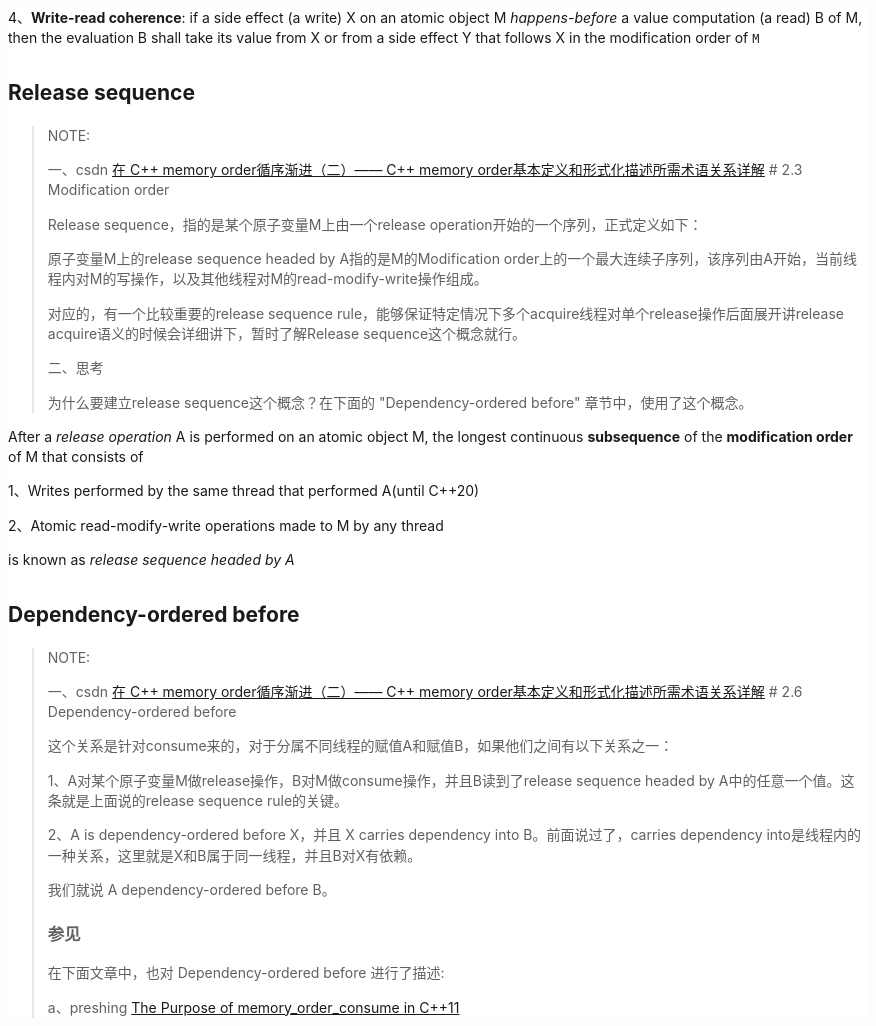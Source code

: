 4、**Write-read coherence**: if a side effect (a write) X on an atomic object M *happens-before* a value computation (a read) B of M, then the evaluation B shall take its value from X or from a side effect Y that follows X in the modification order of `M`



## Release sequence

> NOTE: 
>
> 一、csdn [在 C++ memory order循序渐进（二）—— C++ memory order基本定义和形式化描述所需术语关系详解](https://blog.csdn.net/wxj1992/article/details/103656486) # 2.3 Modification order
>
> Release sequence，指的是某个原子变量M上由一个release operation开始的一个序列，正式定义如下：
>
> 原子变量M上的release sequence headed by A指的是M的Modification order上的一个最大连续子序列，该序列由A开始，当前线程内对M的写操作，以及其他线程对M的read-modify-write操作组成。
>
> 对应的，有一个比较重要的release sequence rule，能够保证特定情况下多个acquire线程对单个release操作后面展开讲release acquire语义的时候会详细讲下，暂时了解Release sequence这个概念就行。
>
> 二、思考
>
> 为什么要建立release sequence这个概念？在下面的 "Dependency-ordered before" 章节中，使用了这个概念。

After a *release operation* A is performed on an atomic object M, the longest continuous **subsequence** of the **modification order** of M that consists of

1、Writes performed by the same thread that performed A(until C++20)

2、Atomic read-modify-write operations made to M by any thread

is known as *release sequence headed by A*



## Dependency-ordered before

> NOTE: 
>
> 一、csdn [在 C++ memory order循序渐进（二）—— C++ memory order基本定义和形式化描述所需术语关系详解](https://blog.csdn.net/wxj1992/article/details/103656486) # 2.6 Dependency-ordered before
>
> 这个关系是针对consume来的，对于分属不同线程的赋值A和赋值B，如果他们之间有以下关系之一：
>
> 1、A对某个原子变量M做release操作，B对M做consume操作，并且B读到了release sequence headed by A中的任意一个值。这条就是上面说的release sequence rule的关键。
>
> 2、A is dependency-ordered before X，并且 X carries dependency into B。前面说过了，carries dependency into是线程内的一种关系，这里就是X和B属于同一线程，并且B对X有依赖。
>
> 我们就说 A dependency-ordered before B。
>
> ### 参见
>
> 在下面文章中，也对 Dependency-ordered before 进行了描述:
>
> a、preshing [The Purpose of memory_order_consume in C++11](https://preshing.com/20140709/the-purpose-of-memory_order_consume-in-cpp11)

